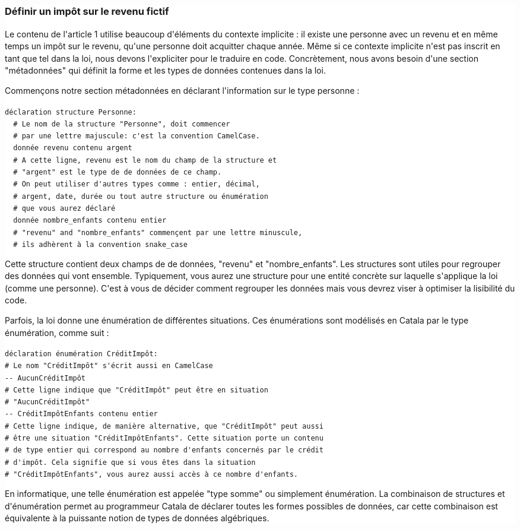 ### Définir un impôt sur le revenu fictif

Le contenu de l'article 1 utilise beaucoup d'éléments du contexte implicite :
il existe une personne avec un revenu et en même temps un impôt sur le revenu,
qu'une personne doit acquitter chaque année. Même si ce contexte implicite n'est
pas inscrit en tant que tel dans la loi, nous devons l'expliciter pour le traduire
en code. Concrètement, nous avons besoin d'une section "métadonnées" qui définit
la forme et les types de données contenues dans la loi.

Commençons notre section métadonnées en déclarant l'information sur le type
personne :

```catala_fr
déclaration structure Personne:
  # Le nom de la structure "Personne", doit commencer
  # par une lettre majuscule: c'est la convention CamelCase.
  donnée revenu contenu argent
  # A cette ligne, revenu est le nom du champ de la structure et
  # "argent" est le type de de données de ce champ.
  # On peut utiliser d'autres types comme : entier, décimal,
  # argent, date, durée ou tout autre structure ou énumération
  # que vous aurez déclaré
  donnée nombre_enfants contenu entier
  # "revenu" and "nombre_enfants" commençent par une lettre minuscule,
  # ils adhèrent à la convention snake_case
```

Cette structure contient deux champs de de données, "revenu" et "nombre_enfants".
Les structures sont utiles pour regrouper des données qui vont ensemble.
Typiquement, vous aurez une structure pour une entité concrète sur laquelle
s'applique la loi (comme une personne). C'est à vous de décider comment regrouper
les données mais vous devrez viser à optimiser la lisibilité du code.

Parfois, la loi donne une énumération de différentes situations. Ces énumérations
sont modélisés en Catala par le type énumération, comme suit :

```catala_fr
déclaration énumération CréditImpôt:
# Le nom "CréditImpôt" s'écrit aussi en CamelCase
-- AucunCréditImpôt
# Cette ligne indique que "CréditImpôt" peut être en situation
# "AucunCréditImpôt"
-- CréditImpôtEnfants contenu entier
# Cette ligne indique, de manière alternative, que "CréditImpôt" peut aussi
# être une situation "CréditImpôtEnfants". Cette situation porte un contenu
# de type entier qui correspond au nombre d'enfants concernés par le crédit
# d'impôt. Cela signifie que si vous êtes dans la situation
# "CréditImpôtEnfants", vous aurez aussi accès à ce nombre d'enfants.
```

En informatique, une telle énumération est appelée "type somme" ou simplement
énumération. La combinaison de structures et d'énumération permet au programmeur
Catala de déclarer toutes les formes possibles de données, car cette combinaison
est équivalente à la puissante notion de types de données algébriques.
